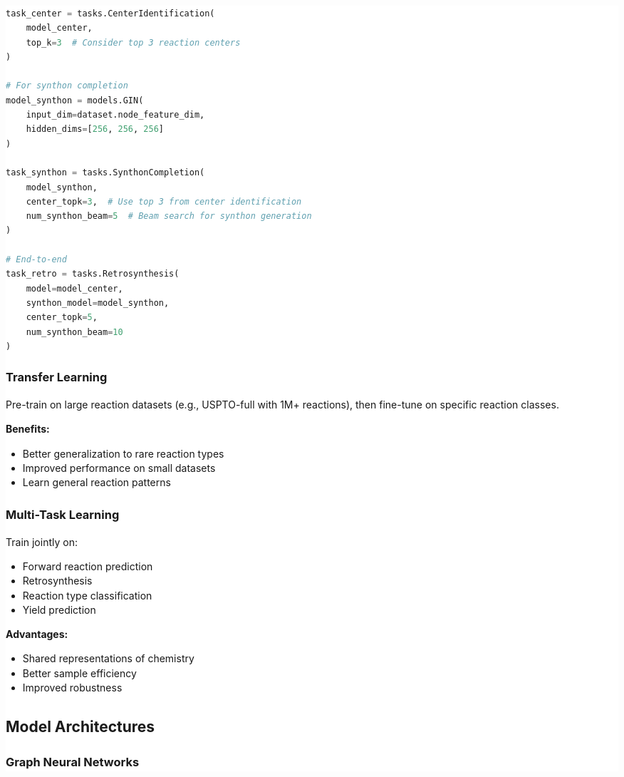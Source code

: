 ```python
task_center = tasks.CenterIdentification(
    model_center,
    top_k=3  # Consider top 3 reaction centers
)

# For synthon completion
model_synthon = models.GIN(
    input_dim=dataset.node_feature_dim,
    hidden_dims=[256, 256, 256]
)

task_synthon = tasks.SynthonCompletion(
    model_synthon,
    center_topk=3,  # Use top 3 from center identification
    num_synthon_beam=5  # Beam search for synthon generation
)

# End-to-end
task_retro = tasks.Retrosynthesis(
    model=model_center,
    synthon_model=model_synthon,
    center_topk=5,
    num_synthon_beam=10
)
```

### Transfer Learning

Pre-train on large reaction datasets (e.g., USPTO-full with 1M+ reactions), then fine-tune on specific reaction classes.

**Benefits:**
- Better generalization to rare reaction types
- Improved performance on small datasets
- Learn general reaction patterns

### Multi-Task Learning

Train jointly on:
- Forward reaction prediction
- Retrosynthesis
- Reaction type classification
- Yield prediction

**Advantages:**
- Shared representations of chemistry
- Better sample efficiency
- Improved robustness

## Model Architectures

### Graph Neural Networks
